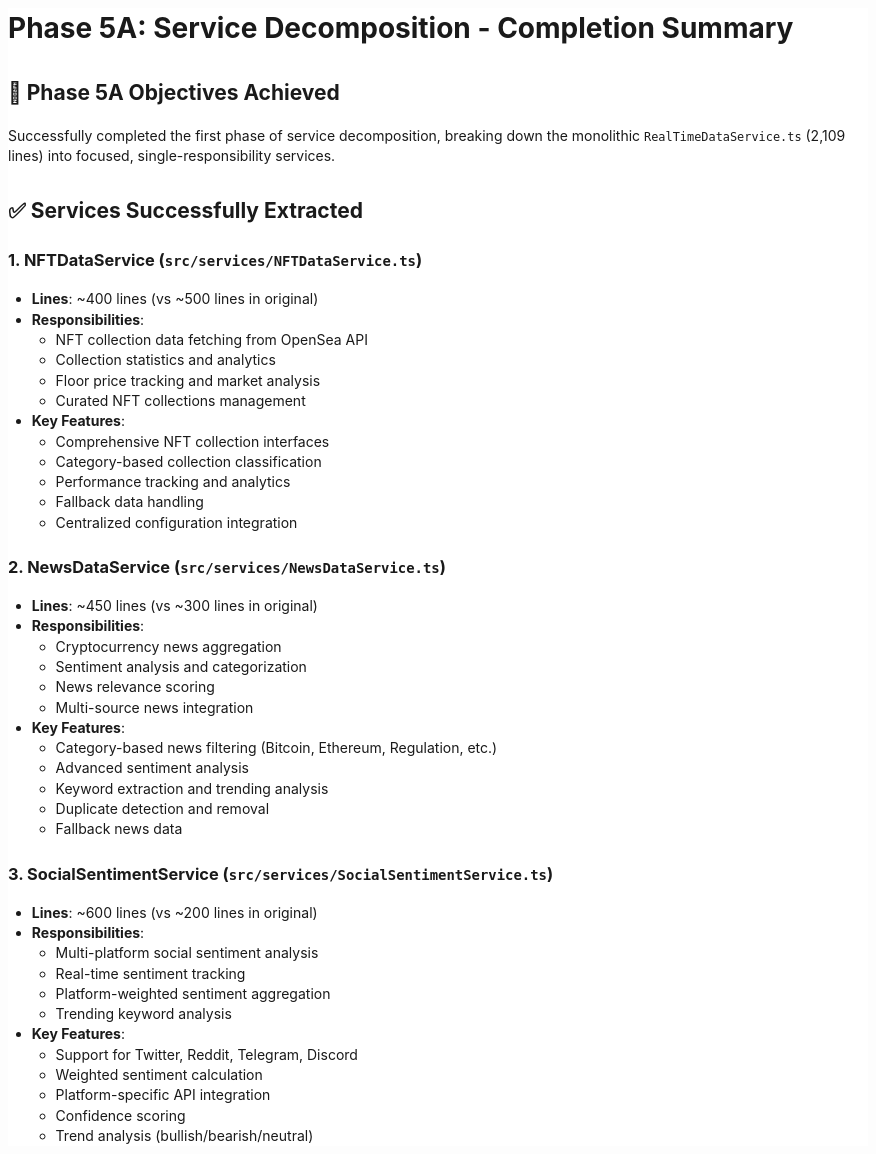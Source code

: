 # Phase 5A: Service Decomposition - Completion Summary

## 🎯 **Phase 5A Objectives Achieved**

Successfully completed the first phase of service decomposition, breaking down the monolithic `RealTimeDataService.ts` (2,109 lines) into focused, single-responsibility services.

## ✅ **Services Successfully Extracted**

### 1. **NFTDataService** (`src/services/NFTDataService.ts`)
- **Lines**: ~400 lines (vs ~500 lines in original)
- **Responsibilities**: 
  - NFT collection data fetching from OpenSea API
  - Collection statistics and analytics
  - Floor price tracking and market analysis
  - Curated NFT collections management
- **Key Features**:
  - Comprehensive NFT collection interfaces
  - Category-based collection classification
  - Performance tracking and analytics
  - Fallback data handling
  - Centralized configuration integration

### 2. **NewsDataService** (`src/services/NewsDataService.ts`)
- **Lines**: ~450 lines (vs ~300 lines in original)
- **Responsibilities**:
  - Cryptocurrency news aggregation
  - Sentiment analysis and categorization
  - News relevance scoring
  - Multi-source news integration
- **Key Features**:
  - Category-based news filtering (Bitcoin, Ethereum, Regulation, etc.)
  - Advanced sentiment analysis
  - Keyword extraction and trending analysis
  - Duplicate detection and removal
  - Fallback news data

### 3. **SocialSentimentService** (`src/services/SocialSentimentService.ts`)
- **Lines**: ~600 lines (vs ~200 lines in original)
- **Responsibilities**:
  - Multi-platform social sentiment analysis
  - Real-time sentiment tracking
  - Platform-weighted sentiment aggregation
  - Trending keyword analysis
- **Key Features**:
  - Support for Twitter, Reddit, Telegram, Discord
  - Weighted sentiment calculation
  - Platform-specific API integration
  - Confidence scoring
  - Trend analysis (bullish/bearish/neutral)
